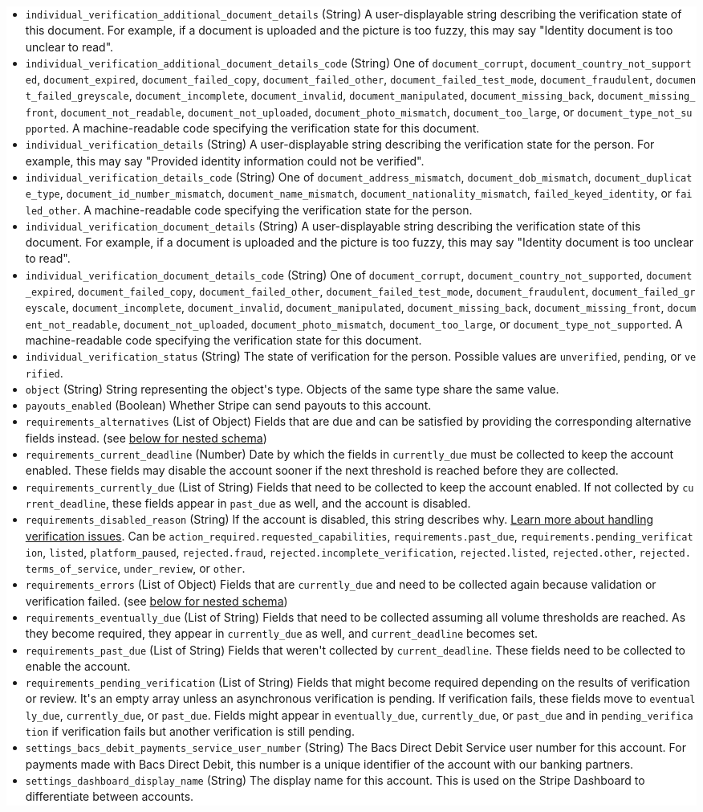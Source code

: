 - `individual_verification_additional_document_details` (String) A user-displayable string describing the verification state of this document. For example, if a document is uploaded and the picture is too fuzzy, this may say "Identity document is too unclear to read".
- `individual_verification_additional_document_details_code` (String) One of `document_corrupt`, `document_country_not_supported`, `document_expired`, `document_failed_copy`, `document_failed_other`, `document_failed_test_mode`, `document_fraudulent`, `document_failed_greyscale`, `document_incomplete`, `document_invalid`, `document_manipulated`, `document_missing_back`, `document_missing_front`, `document_not_readable`, `document_not_uploaded`, `document_photo_mismatch`, `document_too_large`, or `document_type_not_supported`. A machine-readable code specifying the verification state for this document.
- `individual_verification_details` (String) A user-displayable string describing the verification state for the person. For example, this may say "Provided identity information could not be verified".
- `individual_verification_details_code` (String) One of `document_address_mismatch`, `document_dob_mismatch`, `document_duplicate_type`, `document_id_number_mismatch`, `document_name_mismatch`, `document_nationality_mismatch`, `failed_keyed_identity`, or `failed_other`. A machine-readable code specifying the verification state for the person.
- `individual_verification_document_details` (String) A user-displayable string describing the verification state of this document. For example, if a document is uploaded and the picture is too fuzzy, this may say "Identity document is too unclear to read".
- `individual_verification_document_details_code` (String) One of `document_corrupt`, `document_country_not_supported`, `document_expired`, `document_failed_copy`, `document_failed_other`, `document_failed_test_mode`, `document_fraudulent`, `document_failed_greyscale`, `document_incomplete`, `document_invalid`, `document_manipulated`, `document_missing_back`, `document_missing_front`, `document_not_readable`, `document_not_uploaded`, `document_photo_mismatch`, `document_too_large`, or `document_type_not_supported`. A machine-readable code specifying the verification state for this document.
- `individual_verification_status` (String) The state of verification for the person. Possible values are `unverified`, `pending`, or `verified`.
- `object` (String) String representing the object's type. Objects of the same type share the same value.
- `payouts_enabled` (Boolean) Whether Stripe can send payouts to this account.
- `requirements_alternatives` (List of Object) Fields that are due and can be satisfied by providing the corresponding alternative fields instead. (see [below for nested schema](#nestedatt--requirements_alternatives))
- `requirements_current_deadline` (Number) Date by which the fields in `currently_due` must be collected to keep the account enabled. These fields may disable the account sooner if the next threshold is reached before they are collected.
- `requirements_currently_due` (List of String) Fields that need to be collected to keep the account enabled. If not collected by `current_deadline`, these fields appear in `past_due` as well, and the account is disabled.
- `requirements_disabled_reason` (String) If the account is disabled, this string describes why. [Learn more about handling verification issues](https://stripe.com/docs/connect/handling-api-verification). Can be `action_required.requested_capabilities`, `requirements.past_due`, `requirements.pending_verification`, `listed`, `platform_paused`, `rejected.fraud`, `rejected.incomplete_verification`, `rejected.listed`, `rejected.other`, `rejected.terms_of_service`, `under_review`, or `other`.
- `requirements_errors` (List of Object) Fields that are `currently_due` and need to be collected again because validation or verification failed. (see [below for nested schema](#nestedatt--requirements_errors))
- `requirements_eventually_due` (List of String) Fields that need to be collected assuming all volume thresholds are reached. As they become required, they appear in `currently_due` as well, and `current_deadline` becomes set.
- `requirements_past_due` (List of String) Fields that weren't collected by `current_deadline`. These fields need to be collected to enable the account.
- `requirements_pending_verification` (List of String) Fields that might become required depending on the results of verification or review. It's an empty array unless an asynchronous verification is pending. If verification fails, these fields move to `eventually_due`, `currently_due`, or `past_due`. Fields might appear in `eventually_due`, `currently_due`, or `past_due` and in `pending_verification` if verification fails but another verification is still pending.
- `settings_bacs_debit_payments_service_user_number` (String) The Bacs Direct Debit Service user number for this account. For payments made with Bacs Direct Debit, this number is a unique identifier of the account with our banking partners.
- `settings_dashboard_display_name` (String) The display name for this account. This is used on the Stripe Dashboard to differentiate between accounts.
